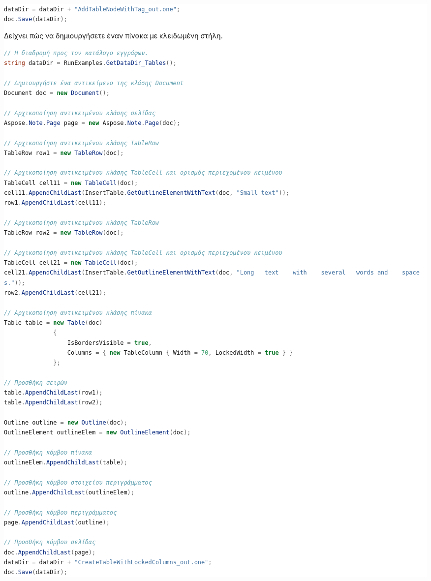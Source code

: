 ```csharp
dataDir = dataDir + "AddTableNodeWithTag_out.one";
doc.Save(dataDir);
```

Δείχνει πώς να δημιουργήσετε έναν πίνακα με κλειδωμένη στήλη.

```csharp
// Η διαδρομή προς τον κατάλογο εγγράφων.
string dataDir = RunExamples.GetDataDir_Tables();

// Δημιουργήστε ένα αντικείμενο της κλάσης Document
Document doc = new Document();

// Αρχικοποίηση αντικειμένου κλάσης σελίδας
Aspose.Note.Page page = new Aspose.Note.Page(doc);

// Αρχικοποίηση αντικειμένου κλάσης TableRow
TableRow row1 = new TableRow(doc);

// Αρχικοποίηση αντικειμένου κλάσης TableCell και ορισμός περιεχομένου κειμένου
TableCell cell11 = new TableCell(doc);
cell11.AppendChildLast(InsertTable.GetOutlineElementWithText(doc, "Small text"));
row1.AppendChildLast(cell11);

// Αρχικοποίηση αντικειμένου κλάσης TableRow
TableRow row2 = new TableRow(doc);

// Αρχικοποίηση αντικειμένου κλάσης TableCell και ορισμός περιεχομένου κειμένου
TableCell cell21 = new TableCell(doc);
cell21.AppendChildLast(InsertTable.GetOutlineElementWithText(doc, "Long   text    with    several   words and    spaces."));
row2.AppendChildLast(cell21);

// Αρχικοποίηση αντικειμένου κλάσης πίνακα
Table table = new Table(doc)
              {
                  IsBordersVisible = true,
                  Columns = { new TableColumn { Width = 70, LockedWidth = true } }
              };

// Προσθήκη σειρών
table.AppendChildLast(row1);
table.AppendChildLast(row2);

Outline outline = new Outline(doc);
OutlineElement outlineElem = new OutlineElement(doc);

// Προσθήκη κόμβου πίνακα
outlineElem.AppendChildLast(table);

// Προσθήκη κόμβου στοιχείου περιγράμματος
outline.AppendChildLast(outlineElem);

// Προσθήκη κόμβου περιγράμματος
page.AppendChildLast(outline);

// Προσθήκη κόμβου σελίδας
doc.AppendChildLast(page);
dataDir = dataDir + "CreateTableWithLockedColumns_out.one";
doc.Save(dataDir);
```
